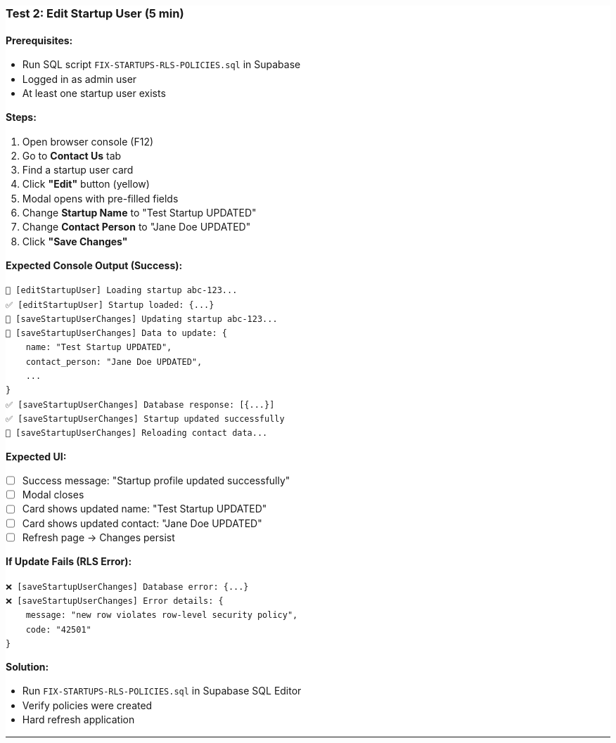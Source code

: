 
### **Test 2: Edit Startup User (5 min)**

**Prerequisites:**
- Run SQL script `FIX-STARTUPS-RLS-POLICIES.sql` in Supabase
- Logged in as admin user
- At least one startup user exists

**Steps:**
1. Open browser console (F12)
2. Go to **Contact Us** tab
3. Find a startup user card
4. Click **"Edit"** button (yellow)
5. Modal opens with pre-filled fields
6. Change **Startup Name** to "Test Startup UPDATED"
7. Change **Contact Person** to "Jane Doe UPDATED"
8. Click **"Save Changes"**

**Expected Console Output (Success):**
```
🔄 [editStartupUser] Loading startup abc-123...
✅ [editStartupUser] Startup loaded: {...}
🔄 [saveStartupUserChanges] Updating startup abc-123...
📝 [saveStartupUserChanges] Data to update: {
    name: "Test Startup UPDATED",
    contact_person: "Jane Doe UPDATED",
    ...
}
✅ [saveStartupUserChanges] Database response: [{...}]
✅ [saveStartupUserChanges] Startup updated successfully
🔄 [saveStartupUserChanges] Reloading contact data...
```

**Expected UI:**
- [ ] Success message: "Startup profile updated successfully"
- [ ] Modal closes
- [ ] Card shows updated name: "Test Startup UPDATED"
- [ ] Card shows updated contact: "Jane Doe UPDATED"
- [ ] Refresh page → Changes persist

**If Update Fails (RLS Error):**
```
❌ [saveStartupUserChanges] Database error: {...}
❌ [saveStartupUserChanges] Error details: {
    message: "new row violates row-level security policy",
    code: "42501"
}
```

**Solution:**
- Run `FIX-STARTUPS-RLS-POLICIES.sql` in Supabase SQL Editor
- Verify policies were created
- Hard refresh application

---
